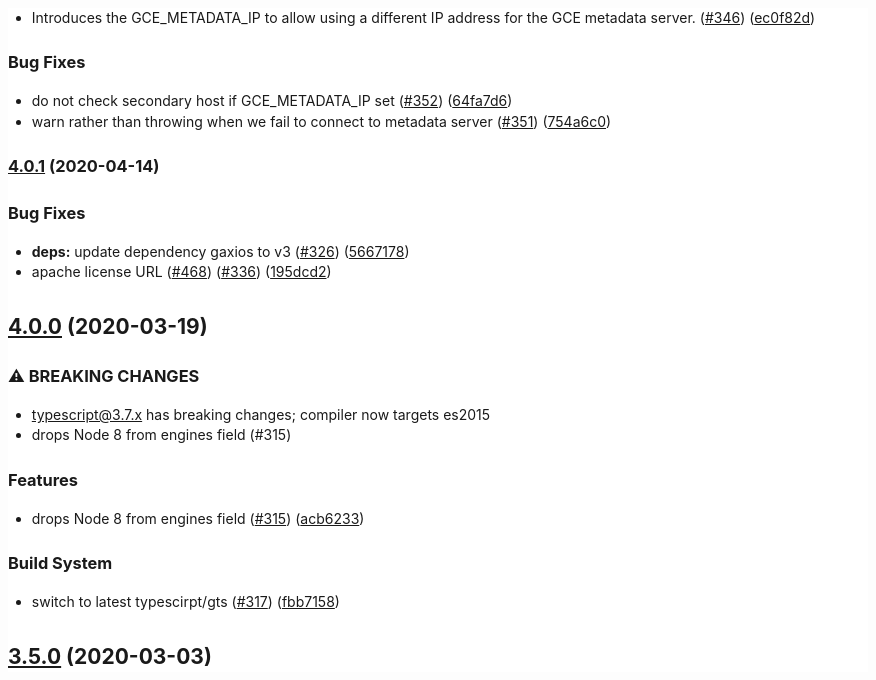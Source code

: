 * Introduces the GCE_METADATA_IP to allow using a different IP address for the GCE metadata server. ([#346](https://www.github.com/googleapis/gcp-metadata/issues/346)) ([ec0f82d](https://www.github.com/googleapis/gcp-metadata/commit/ec0f82d022b4b3aac95e94ee1d8e53cfac3b14a4))


### Bug Fixes

* do not check secondary host if GCE_METADATA_IP set ([#352](https://www.github.com/googleapis/gcp-metadata/issues/352)) ([64fa7d6](https://www.github.com/googleapis/gcp-metadata/commit/64fa7d68cbb76f455a3bfdcb27d58e7775eb789a))
* warn rather than throwing when we fail to connect to metadata server ([#351](https://www.github.com/googleapis/gcp-metadata/issues/351)) ([754a6c0](https://www.github.com/googleapis/gcp-metadata/commit/754a6c07d1a72615cbb5ebf9ee04475a9a12f1c0))

### [4.0.1](https://www.github.com/googleapis/gcp-metadata/compare/v4.0.0...v4.0.1) (2020-04-14)


### Bug Fixes

* **deps:** update dependency gaxios to v3 ([#326](https://www.github.com/googleapis/gcp-metadata/issues/326)) ([5667178](https://www.github.com/googleapis/gcp-metadata/commit/5667178429baff71ad5dab2a96f97f27b2106d57))
* apache license URL ([#468](https://www.github.com/googleapis/gcp-metadata/issues/468)) ([#336](https://www.github.com/googleapis/gcp-metadata/issues/336)) ([195dcd2](https://www.github.com/googleapis/gcp-metadata/commit/195dcd2d227ba496949e7ec0dcd77e5b9269066c))

## [4.0.0](https://www.github.com/googleapis/gcp-metadata/compare/v3.5.0...v4.0.0) (2020-03-19)


### ⚠ BREAKING CHANGES

* typescript@3.7.x has breaking changes; compiler now targets es2015
* drops Node 8 from engines field (#315)

### Features

* drops Node 8 from engines field ([#315](https://www.github.com/googleapis/gcp-metadata/issues/315)) ([acb6233](https://www.github.com/googleapis/gcp-metadata/commit/acb62337e8ba7f0b259ae4e553f19c5786207d84))


### Build System

* switch to latest typescirpt/gts ([#317](https://www.github.com/googleapis/gcp-metadata/issues/317)) ([fbb7158](https://www.github.com/googleapis/gcp-metadata/commit/fbb7158be62c9f1949b69079e35113be1e10495c))

## [3.5.0](https://www.github.com/googleapis/gcp-metadata/compare/v3.4.0...v3.5.0) (2020-03-03)

